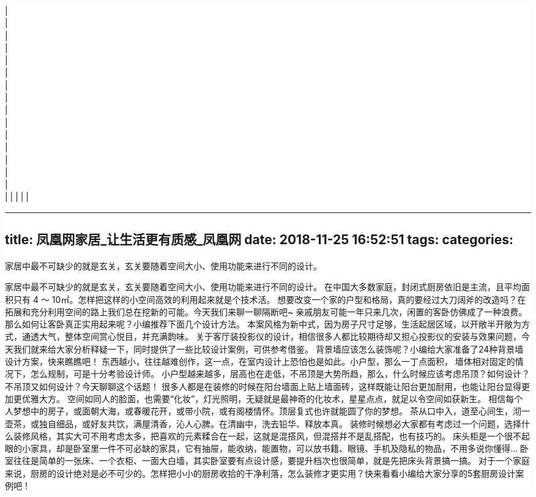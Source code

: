  |       
 |       
 |       
 |       
 |       
 |       
 |       
 |       
 |       
 |       
 |       
 |       
 |      
 |      
 |   
  |
 |
 |
 |
 |
              
---
title: 凤凰网家居_让生活更有质感_凤凰网
date: 2018-11-25 16:52:51
tags: 
categories: 
---
家居中最不可缺少的就是玄关，玄关要随着空间大小、使用功能来进行不同的设计。

家居中最不可缺少的就是玄关，玄关要随着空间大小、使用功能来进行不同的设计。
在中国大多数家庭，封闭式厨房依旧是主流，且平均面积只有 4 ～ 10㎡。怎样把这样的小空间高效的利用起来就是个技术活。
想要改变一个家的户型和格局，真的要经过大刀阔斧的改造吗？在拓展和充分利用空间的路上我们总在挖新的可能。今天我们来聊一聊隔断吧~
亲戚朋友可能一年只来几次，闲置的客卧仿佛成了一种浪费。那么如何让客卧真正实用起来呢？小编推荐下面几个设计方法。
本案风格为新中式，因为房子尺寸足够，生活起居区域，以开敞半开敞为方式，通透大气，整体空间赏心悦目，并充满韵味。
关于客厅装投影仪的设计，相信很多人都比较期待却又担心投影仪的安装与效果问题，今天我们就来给大家分析释疑一下，同时提供了一些比较设计案例，可供参考借鉴。
背景墙应该怎么装饰呢？小编给大家准备了24种背景墙设计方案，快来瞧瞧吧！
东西越小，往往越难创作，这一点，在室内设计上恐怕也是如此。小户型，那么一丁点面积， 墙体相对固定的情况下，怎么规制，可是十分考验设计师。
小户型越来越多，层高也在走低，不吊顶是大势所趋，那么，什么时候应该考虑吊顶？如何设计？不吊顶又如何设计？今天聊聊这个话题！
很多人都是在装修的时候在阳台墙面上贴上墙面砖，这样既能让阳台更加耐用，也能让阳台显得更加更优雅大方。
空间如同人的脸面，也需要“化妆”，灯光照明，无疑就是最神奇的化妆术，星星点点，就足以令空间如获新生。
相信每个人梦想中的房子，或面朝大海，或春暖花开，或带小院，或有阁楼情怀。顶层复式也许就能圆了你的梦想。
茶从口中入，道至心间生，沏一壶茶，或独自细品，或好友共饮，满屋清香，沁人心脾。在清幽中，洗去铅华、释放本真。
装修时候想必大家都有考虑过一个问题，选择什么装修风格，其实大可不用考虑太多，把喜欢的元素糅合在一起，这就是混搭风，但混搭并不是乱搭配，也有技巧的。
床头柜是一个很不起眼的小家具，却是卧室里一件不可必缺的家具，它有抽屉，能收纳，能置物，可以放书籍、眼镜、手机及隐私的物品，不用多说你懂得...
卧室往往是简单的一张床、一个衣柜、一面大白墙，其实卧室要有点设计感，要提升档次也很简单，就是先把床头背景搞一搞。
对于一个家庭来说，厨房的设计绝对是必不可少的。怎样把小小的厨房收拾的干净利落，怎么装修才更实用？快来看看小编给大家分享的5套厨房设计案例吧！
      